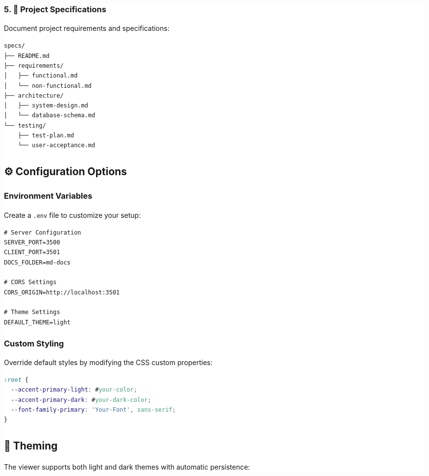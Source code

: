 ### 5. 🔧 **Project Specifications**

Document project requirements and specifications:

```tree
specs/
├── README.md
├── requirements/
│   ├── functional.md
│   └── non-functional.md
├── architecture/
│   ├── system-design.md
│   └── database-schema.md
└── testing/
    ├── test-plan.md
    └── user-acceptance.md
```

## ⚙️ Configuration Options

### Environment Variables

Create a `.env` file to customize your setup:

```env
# Server Configuration
SERVER_PORT=3500
CLIENT_PORT=3501
DOCS_FOLDER=md-docs

# CORS Settings
CORS_ORIGIN=http://localhost:3501

# Theme Settings
DEFAULT_THEME=light
```

### Custom Styling

Override default styles by modifying the CSS custom properties:

```css
:root {
  --accent-primary-light: #your-color;
  --accent-primary-dark: #your-dark-color;
  --font-family-primary: 'Your-Font', sans-serif;
}
```

## 🎨 Theming

The viewer supports both light and dark themes with automatic persistence:
